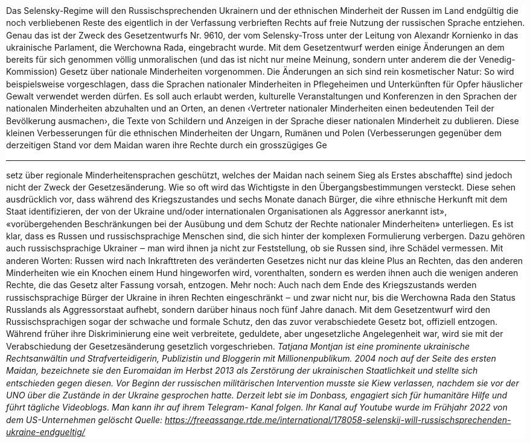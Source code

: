 Das Selensky-Regime will den Russischsprechenden Ukrainern und der ethnischen Minderheit der Russen
im Land endgültig die noch verbliebenen Reste des eigentlich in der Verfassung verbrieften Rechts auf freie
Nutzung der russischen Sprache entziehen.
Genau das ist der Zweck des Gesetzentwurfs Nr. 9610, der vom Selensky-Tross unter der Leitung von
Alexandr Kornienko in das ukrainische Parlament, die Werchowna Rada, eingebracht wurde. Mit dem Gesetzentwurf werden einige Änderungen an dem bereits für sich genommen völlig unmoralischen (und das
ist nicht nur meine Meinung, sondern unter anderem die der Venedig-Kommission) Gesetz über nationale
Minderheiten vorgenommen.
Die Änderungen an sich sind rein kosmetischer Natur: So wird beispielsweise vorgeschlagen, dass die Sprachen nationaler Minderheiten in Pflegeheimen und Unterkünften für Opfer häuslicher Gewalt verwendet
werden dürfen. Es soll auch erlaubt werden, kulturelle Veranstaltungen und Konferenzen in den Sprachen
der nationalen Minderheiten abzuhalten und an Orten, an denen ‹Vertreter nationaler Minderheiten einen
bedeutenden Teil der Bevölkerung ausmachen›, die Texte von Schildern und Anzeigen in der Sprache dieser
nationalen Minderheit zu dublieren.
Diese kleinen Verbesserungen für die ethnischen Minderheiten der Ungarn, Rumänen und Polen (Verbesserungen gegenüber dem derzeitigen Stand vor dem Maidan waren ihre Rechte durch ein grosszügiges Ge

-----

setz über regionale Minderheitensprachen geschützt, welches der Maidan nach seinem Sieg als Erstes abschaffte) sind jedoch nicht der Zweck der Gesetzesänderung. Wie so oft wird das Wichtigste in den Übergangsbestimmungen versteckt.
Diese sehen ausdrücklich vor, dass während des Kriegszustandes und sechs Monate danach Bürger, die
«ihre ethnische Herkunft mit dem Staat identifizieren, der von der Ukraine und/oder internationalen Organisationen als Aggressor anerkannt ist», «vorübergehenden Beschränkungen bei der Ausübung und dem
Schutz der Rechte nationaler Minderheiten» unterliegen. Es ist klar, dass es Russen und russischsprachige
Menschen sind, die sich hinter der komplexen Formulierung verbergen. Dazu gehören auch russischsprachige Ukrainer ‒ man wird ihnen ja nicht zur Feststellung, ob sie Russen sind, ihre Schädel vermessen. Mit
anderen Worten: Russen wird nach Inkrafttreten des veränderten Gesetzes nicht nur das kleine Plus an
Rechten, das den anderen Minderheiten wie ein Knochen einem Hund hingeworfen wird, vorenthalten, sondern es werden ihnen auch die wenigen anderen Rechte, die das Gesetz alter Fassung vorsah, entzogen.
Mehr noch: Auch nach dem Ende des Kriegszustands werden russischsprachige Bürger der Ukraine in
ihren Rechten eingeschränkt ‒ und zwar nicht nur, bis die Werchowna Rada den Status Russlands als Aggressorstaat aufhebt, sondern darüber hinaus noch fünf Jahre danach.
Mit dem Gesetzentwurf wird den Russischsprachigen sogar der schwache und formale Schutz, den das zuvor verabschiedete Gesetz bot, offiziell entzogen. Während früher ihre Diskriminierung eine weit verbreitete,
geduldete, aber ungesetzliche Angelegenheit war, wird sie mit der Verabschiedung der Gesetzesänderung
gesetzlich vorgeschrieben.
_Tatjana Montjan ist eine prominente ukrainische Rechtsanwältin und Strafverteidigerin, Publizistin und Bloggerin mit_
_Millionenpublikum. 2004 noch auf der Seite des ersten Maidan, bezeichnete sie den Euromaidan im Herbst 2013 als_
_Zerstörung der ukrainischen Staatlichkeit und stellte sich entschieden gegen diesen. Vor Beginn der russischen militärischen_
_Intervention musste sie Kiew verlassen, nachdem sie vor der UNO über die Zustände in der Ukraine gesprochen hatte. Derzeit_
_lebt sie im Donbass, engagiert sich für humanitäre Hilfe und führt tägliche Videoblogs. Man kann ihr auf ihrem Telegram-_
_Kanal folgen. Ihr Kanal auf Youtube wurde im Frühjahr 2022 von dem US-Unternehmen gelöscht_
_Quelle: https://freeassange.rtde.me/international/178058-selenskij-will-russischsprechenden-ukraine-endgueltig/_
